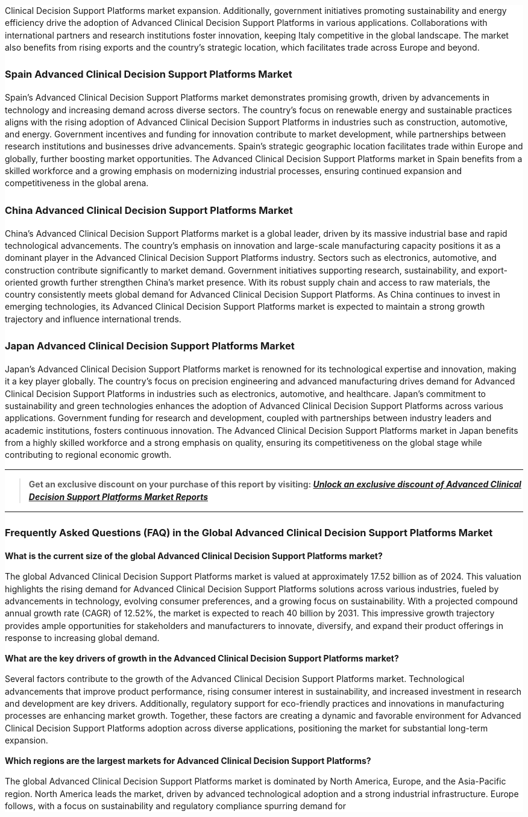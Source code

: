 Clinical Decision Support Platforms market expansion. Additionally, government initiatives promoting sustainability and energy efficiency drive the adoption of Advanced Clinical Decision Support Platforms in various applications. Collaborations with international partners and research institutions foster innovation, keeping Italy competitive in the global landscape. The market also benefits from rising exports and the country&rsquo;s strategic location, which facilitates trade across Europe and beyond.</p><h3>Spain Advanced Clinical Decision Support Platforms Market</h3><p>Spain&rsquo;s Advanced Clinical Decision Support Platforms market demonstrates promising growth, driven by advancements in technology and increasing demand across diverse sectors. The country&rsquo;s focus on renewable energy and sustainable practices aligns with the rising adoption of Advanced Clinical Decision Support Platforms in industries such as construction, automotive, and energy. Government incentives and funding for innovation contribute to market development, while partnerships between research institutions and businesses drive advancements. Spain&rsquo;s strategic geographic location facilitates trade within Europe and globally, further boosting market opportunities. The Advanced Clinical Decision Support Platforms market in Spain benefits from a skilled workforce and a growing emphasis on modernizing industrial processes, ensuring continued expansion and competitiveness in the global arena.</p><h3>China Advanced Clinical Decision Support Platforms Market</h3><p>China&rsquo;s Advanced Clinical Decision Support Platforms market is a global leader, driven by its massive industrial base and rapid technological advancements. The country&rsquo;s emphasis on innovation and large-scale manufacturing capacity positions it as a dominant player in the Advanced Clinical Decision Support Platforms industry. Sectors such as electronics, automotive, and construction contribute significantly to market demand. Government initiatives supporting research, sustainability, and export-oriented growth further strengthen China&rsquo;s market presence. With its robust supply chain and access to raw materials, the country consistently meets global demand for Advanced Clinical Decision Support Platforms. As China continues to invest in emerging technologies, its Advanced Clinical Decision Support Platforms market is expected to maintain a strong growth trajectory and influence international trends.</p><h3>Japan Advanced Clinical Decision Support Platforms Market</h3><p>Japan&rsquo;s Advanced Clinical Decision Support Platforms market is renowned for its technological expertise and innovation, making it a key player globally. The country&rsquo;s focus on precision engineering and advanced manufacturing drives demand for Advanced Clinical Decision Support Platforms in industries such as electronics, automotive, and healthcare. Japan&rsquo;s commitment to sustainability and green technologies enhances the adoption of Advanced Clinical Decision Support Platforms across various applications. Government funding for research and development, coupled with partnerships between industry leaders and academic institutions, fosters continuous innovation. The Advanced Clinical Decision Support Platforms market in Japan benefits from a highly skilled workforce and a strong emphasis on quality, ensuring its competitiveness on the global stage while contributing to regional economic growth.</p><hr /><blockquote><p><strong>Get an exclusive discount on your purchase of this report by visiting: <em><a href="://marketresearchpulse.com/ask-for-discount/85016?utm_source=Github&amp;utm_medium=025">Unlock an exclusive discount of Advanced Clinical Decision Support Platforms Market Reports</a></em>&nbsp;</strong></p></blockquote><hr /><h3>Frequently Asked Questions (FAQ) in the Global Advanced Clinical Decision Support Platforms Market</h3><p><strong>What is the current size of the global Advanced Clinical Decision Support Platforms market?</strong></p><p>The global Advanced Clinical Decision Support Platforms market is valued at approximately 17.52 billion as of 2024. This valuation highlights the rising demand for Advanced Clinical Decision Support Platforms solutions across various industries, fueled by advancements in technology, evolving consumer preferences, and a growing focus on sustainability. With a projected compound annual growth rate (CAGR) of 12.52%, the market is expected to reach 40 billion by 2031. This impressive growth trajectory provides ample opportunities for stakeholders and manufacturers to innovate, diversify, and expand their product offerings in response to increasing global demand.</p><p><strong>What are the key drivers of growth in the Advanced Clinical Decision Support Platforms market?</strong></p><p>Several factors contribute to the growth of the Advanced Clinical Decision Support Platforms market. Technological advancements that improve product performance, rising consumer interest in sustainability, and increased investment in research and development are key drivers. Additionally, regulatory support for eco-friendly practices and innovations in manufacturing processes are enhancing market growth. Together, these factors are creating a dynamic and favorable environment for Advanced Clinical Decision Support Platforms adoption across diverse applications, positioning the market for substantial long-term expansion.</p><p><strong>Which regions are the largest markets for Advanced Clinical Decision Support Platforms?</strong></p><p>The global Advanced Clinical Decision Support Platforms market is dominated by North America, Europe, and the Asia-Pacific region. North America leads the market, driven by advanced technological adoption and a strong industrial infrastructure. Europe follows, with a focus on sustainability and regulatory compliance spurring demand for